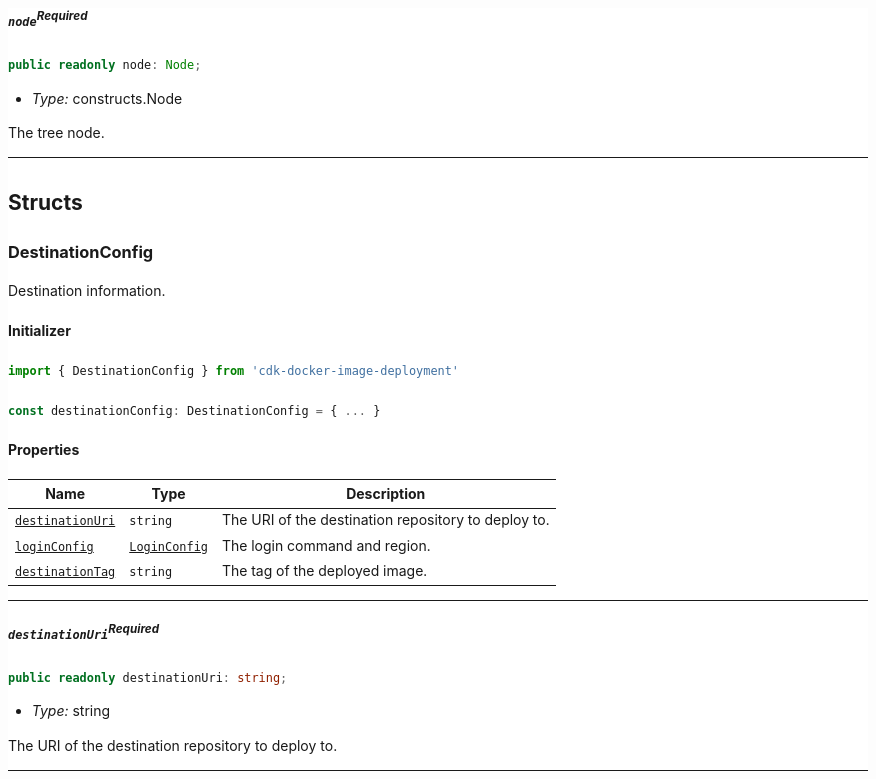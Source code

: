 ##### `node`<sup>Required</sup> <a name="node" id="cdk-docker-image-deployment.DockerImageDeployment.property.node"></a>

```typescript
public readonly node: Node;
```

- *Type:* constructs.Node

The tree node.

---


## Structs <a name="Structs" id="Structs"></a>

### DestinationConfig <a name="DestinationConfig" id="cdk-docker-image-deployment.DestinationConfig"></a>

Destination information.

#### Initializer <a name="Initializer" id="cdk-docker-image-deployment.DestinationConfig.Initializer"></a>

```typescript
import { DestinationConfig } from 'cdk-docker-image-deployment'

const destinationConfig: DestinationConfig = { ... }
```

#### Properties <a name="Properties" id="Properties"></a>

| **Name** | **Type** | **Description** |
| --- | --- | --- |
| <code><a href="#cdk-docker-image-deployment.DestinationConfig.property.destinationUri">destinationUri</a></code> | <code>string</code> | The URI of the destination repository to deploy to. |
| <code><a href="#cdk-docker-image-deployment.DestinationConfig.property.loginConfig">loginConfig</a></code> | <code><a href="#cdk-docker-image-deployment.LoginConfig">LoginConfig</a></code> | The login command and region. |
| <code><a href="#cdk-docker-image-deployment.DestinationConfig.property.destinationTag">destinationTag</a></code> | <code>string</code> | The tag of the deployed image. |

---

##### `destinationUri`<sup>Required</sup> <a name="destinationUri" id="cdk-docker-image-deployment.DestinationConfig.property.destinationUri"></a>

```typescript
public readonly destinationUri: string;
```

- *Type:* string

The URI of the destination repository to deploy to.

---
